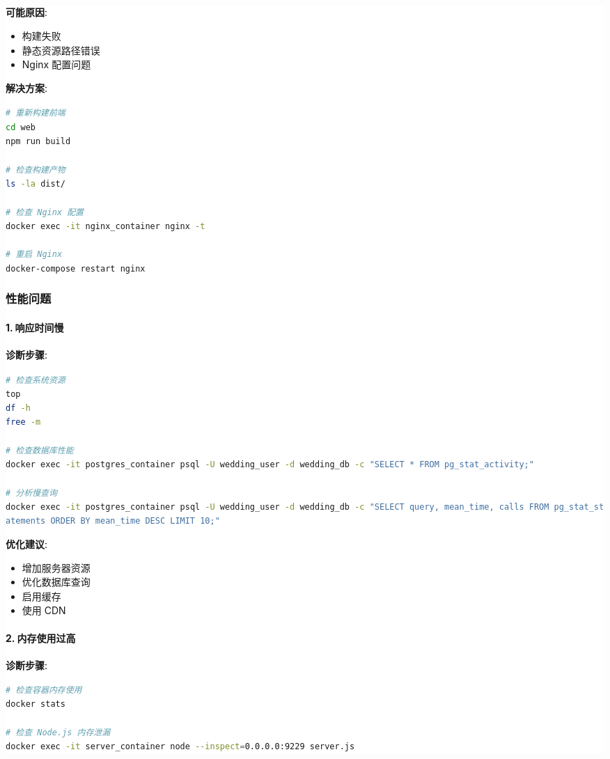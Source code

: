 **可能原因**:
- 构建失败
- 静态资源路径错误
- Nginx 配置问题

**解决方案**:
```bash
# 重新构建前端
cd web
npm run build

# 检查构建产物
ls -la dist/

# 检查 Nginx 配置
docker exec -it nginx_container nginx -t

# 重启 Nginx
docker-compose restart nginx
```

### 性能问题

#### 1. 响应时间慢
**诊断步骤**:
```bash
# 检查系统资源
top
df -h
free -m

# 检查数据库性能
docker exec -it postgres_container psql -U wedding_user -d wedding_db -c "SELECT * FROM pg_stat_activity;"

# 分析慢查询
docker exec -it postgres_container psql -U wedding_user -d wedding_db -c "SELECT query, mean_time, calls FROM pg_stat_statements ORDER BY mean_time DESC LIMIT 10;"
```

**优化建议**:
- 增加服务器资源
- 优化数据库查询
- 启用缓存
- 使用 CDN

#### 2. 内存使用过高
**诊断步骤**:
```bash
# 检查容器内存使用
docker stats

# 检查 Node.js 内存泄漏
docker exec -it server_container node --inspect=0.0.0.0:9229 server.js
```
